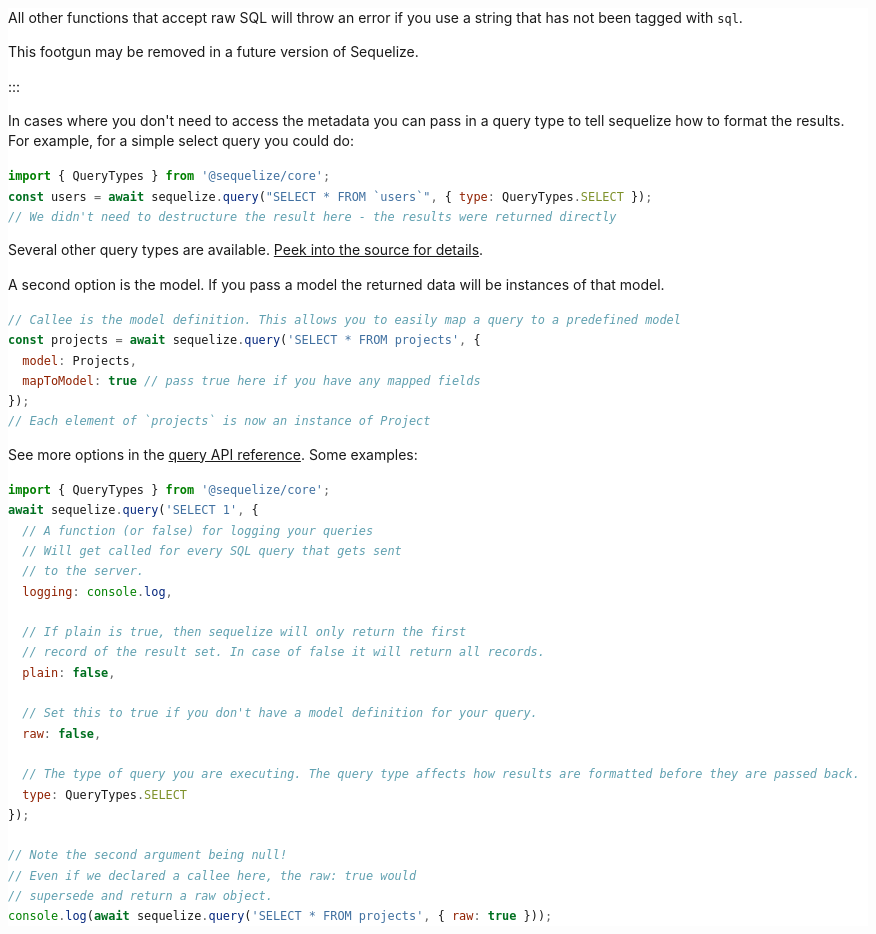 All other functions that accept raw SQL will throw an error if you use a string that has not been tagged with `sql`.

This footgun may be removed in a future version of Sequelize.

:::

In cases where you don't need to access the metadata you can pass in a query type to tell sequelize how to format the results. For example, for a simple select query you could do:

```js
import { QueryTypes } from '@sequelize/core';
const users = await sequelize.query("SELECT * FROM `users`", { type: QueryTypes.SELECT });
// We didn't need to destructure the result here - the results were returned directly
```

Several other query types are available. [Peek into the source for details](https://github.com/sequelize/sequelize/blob/main/packages/core/src/query-types.ts).

A second option is the model. If you pass a model the returned data will be instances of that model.

```js
// Callee is the model definition. This allows you to easily map a query to a predefined model
const projects = await sequelize.query('SELECT * FROM projects', {
  model: Projects,
  mapToModel: true // pass true here if you have any mapped fields
});
// Each element of `projects` is now an instance of Project
```

See more options in the [query API reference](pathname:///api/v7/classes/_sequelize_core.index.Sequelize.html#query). Some examples:

```js
import { QueryTypes } from '@sequelize/core';
await sequelize.query('SELECT 1', {
  // A function (or false) for logging your queries
  // Will get called for every SQL query that gets sent
  // to the server.
  logging: console.log,

  // If plain is true, then sequelize will only return the first
  // record of the result set. In case of false it will return all records.
  plain: false,

  // Set this to true if you don't have a model definition for your query.
  raw: false,

  // The type of query you are executing. The query type affects how results are formatted before they are passed back.
  type: QueryTypes.SELECT
});

// Note the second argument being null!
// Even if we declared a callee here, the raw: true would
// supersede and return a raw object.
console.log(await sequelize.query('SELECT * FROM projects', { raw: true }));
```
